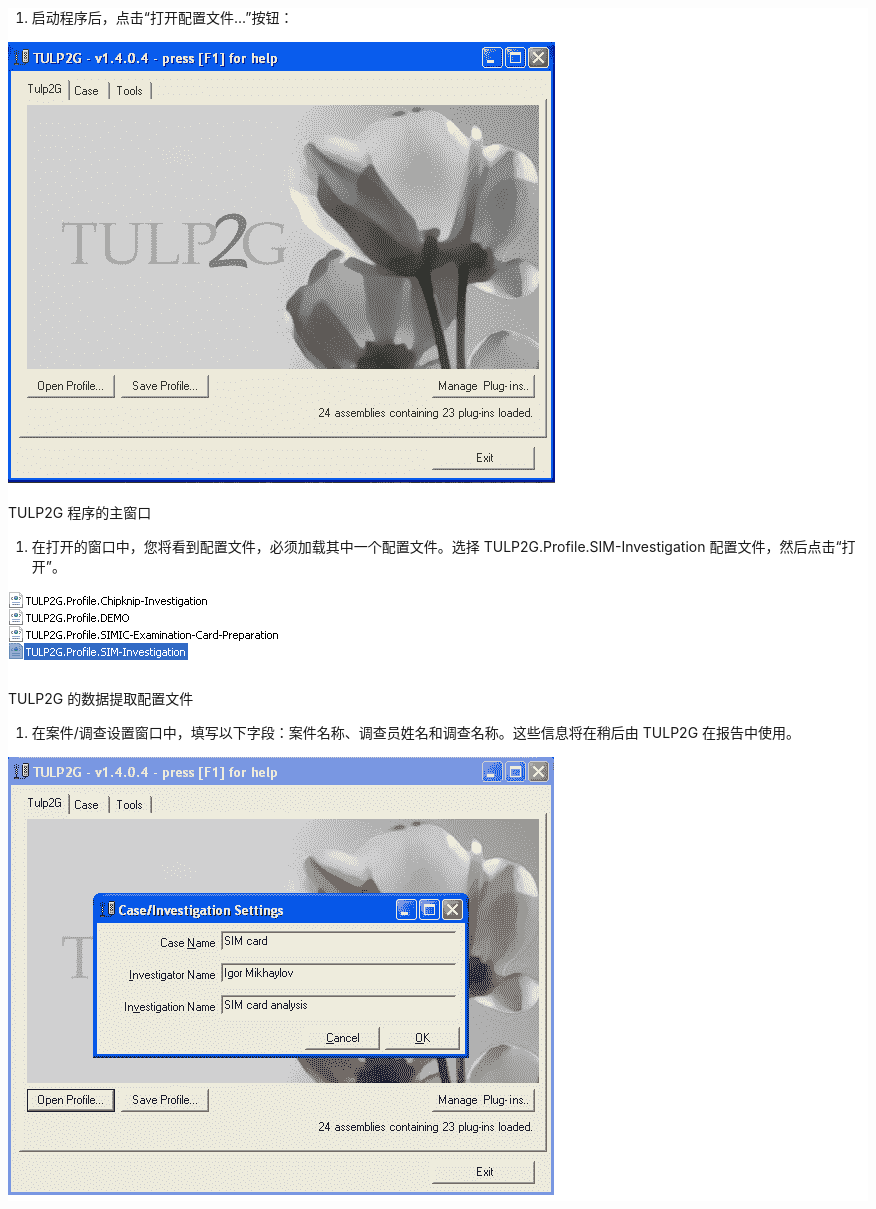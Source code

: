 1.  启动程序后，点击“打开配置文件...”按钮：

![](img/b2f94076-b72f-4434-9380-7ac160d78d6d.png)

TULP2G 程序的主窗口

1.  在打开的窗口中，您将看到配置文件，必须加载其中一个配置文件。选择 TULP2G.Profile.SIM-Investigation 配置文件，然后点击“打开”。

![](img/1f8d7f53-2fb4-4caf-92cb-7b37e3ccae11.png)

TULP2G 的数据提取配置文件

1.  在案件/调查设置窗口中，填写以下字段：案件名称、调查员姓名和调查名称。这些信息将在稍后由 TULP2G 在报告中使用。

![](img/c3486b3b-e494-4979-bb56-8c532c60327c.png)
